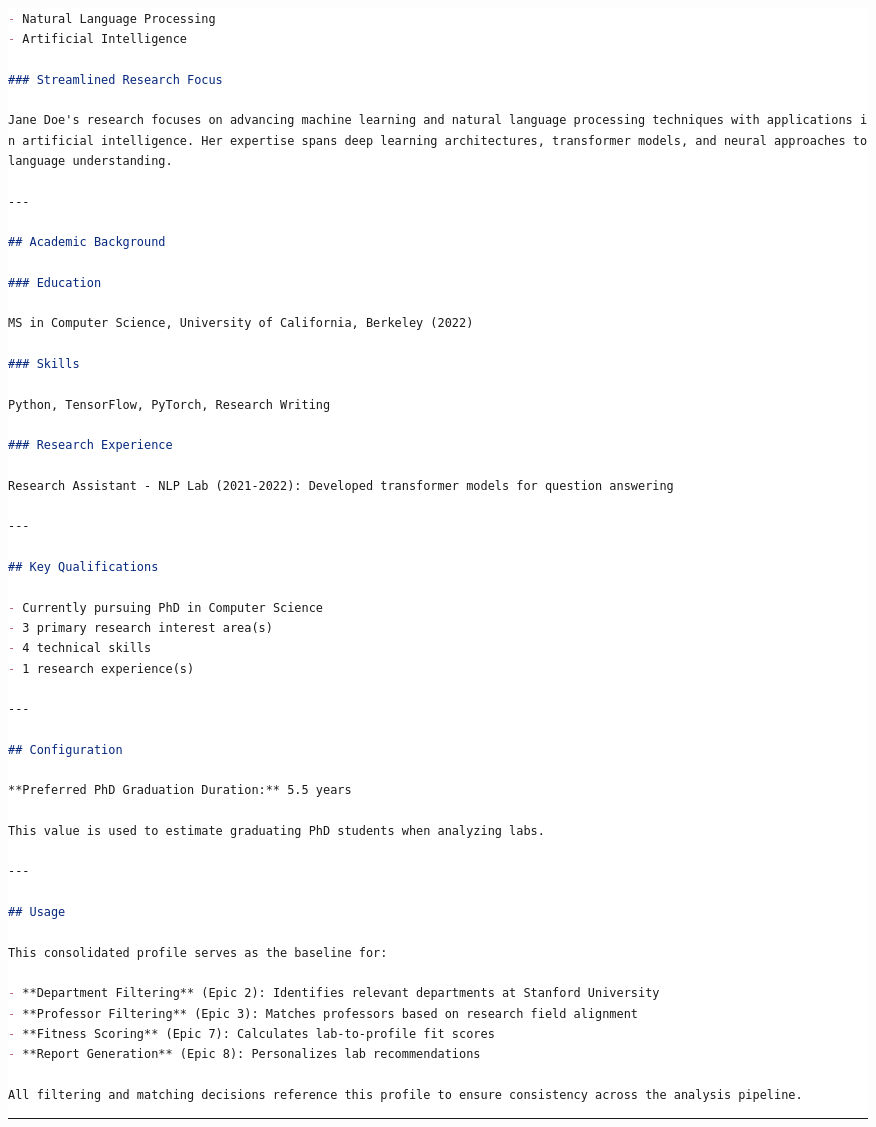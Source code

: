 ```markdown
- Natural Language Processing
- Artificial Intelligence

### Streamlined Research Focus

Jane Doe's research focuses on advancing machine learning and natural language processing techniques with applications in artificial intelligence. Her expertise spans deep learning architectures, transformer models, and neural approaches to language understanding.

---

## Academic Background

### Education

MS in Computer Science, University of California, Berkeley (2022)

### Skills

Python, TensorFlow, PyTorch, Research Writing

### Research Experience

Research Assistant - NLP Lab (2021-2022): Developed transformer models for question answering

---

## Key Qualifications

- Currently pursuing PhD in Computer Science
- 3 primary research interest area(s)
- 4 technical skills
- 1 research experience(s)

---

## Configuration

**Preferred PhD Graduation Duration:** 5.5 years

This value is used to estimate graduating PhD students when analyzing labs.

---

## Usage

This consolidated profile serves as the baseline for:

- **Department Filtering** (Epic 2): Identifies relevant departments at Stanford University
- **Professor Filtering** (Epic 3): Matches professors based on research field alignment
- **Fitness Scoring** (Epic 7): Calculates lab-to-profile fit scores
- **Report Generation** (Epic 8): Personalizes lab recommendations

All filtering and matching decisions reference this profile to ensure consistency across the analysis pipeline.
```

---